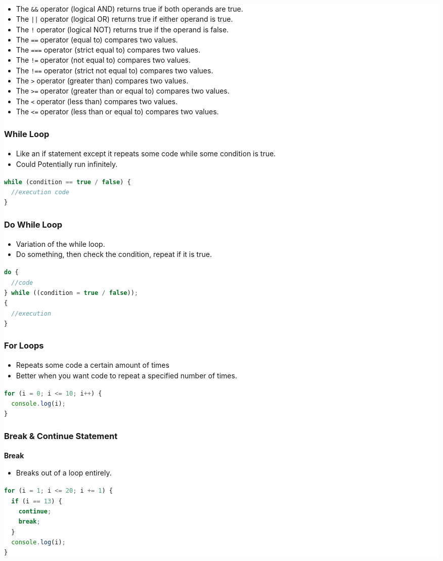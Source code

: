 - The `&&` operator (logical AND) returns true if both operands are true.
- The `||` operator (logical OR) returns true if either operand is true.
- The `!` operator (logical NOT) returns true if the operand is false.
- The `==` operator (equal to) compares two values.
- The `===` operator (strict equal to) compares two values.
- The `!=` operator (not equal to) compares two values.
- The `!==` operator (strict not equal to) compares two values.
- The `>` operator (greater than) compares two values.
- The `>=` operator (greater than or equal to) compares two values.
- The `<` operator (less than) compares two values.
- The `<=` operator (less than or equal to) compares two values.

### While Loop

- Like an if statement except it repeats some code while some condition is true.
- Could Potentially run infinitely.

```js
while (condition == true / false) {
  //execution code
}
```

### Do While Loop

- Variation of the while loop.
- Do something, then check the condition, repeat if it is true.

```js
do {
  //code
} while ((condition = true / false));
{
  //execution
}
```

### For Loops

- Repeats some code a certain amount of times
- Better when you want code to repeat a specified number of times.

```js
for (i = 0; i <= 10; i++) {
  console.log(i);
}
```

### Break & Continue Statement

**Break**

- Breaks out of a loop entirely.

```js
for (i = 1; i <= 20; i += 1) {
  if (i == 13) {
    continue;
    break;
  }
  console.log(i);
}
```
